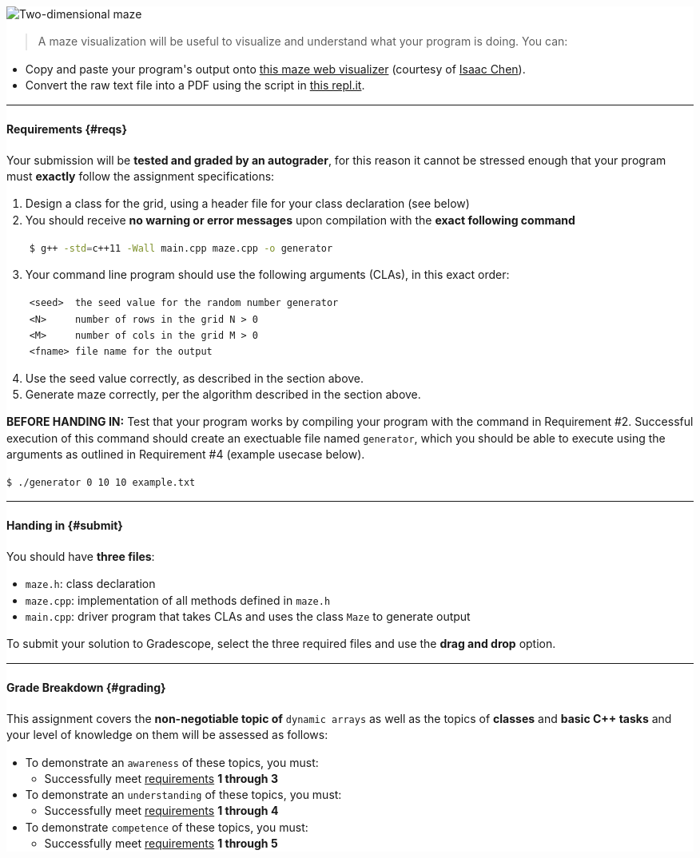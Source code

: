 ![Two-dimensional maze](/sm21/dds/dd2/example.png)

> A maze visualization will be useful to visualize and understand what your program is doing. You can:
- Copy and paste your program's output onto [this maze web visualizer](https://maze-viewer.isaacchen9.repl.co) (courtesy of [Isaac Chen](https://repl.it/@IsaacChen9/Maze-viewer)).
- Convert the raw text file into a PDF using the script in [this repl.it](https://repl.it/@VictoriaChvez/maze-converter).

---

#### Requirements {#reqs}
Your submission will be **tested and graded by an autograder**, for this reason it cannot be stressed enough that your program must **exactly** follow the assignment specifications:  

1. Design a class for the grid, using a header file for your class declaration (see below)
2. You should receive **no warning or error messages** upon compilation with the **exact following command**
```bash
	$ g++ -std=c++11 -Wall main.cpp maze.cpp -o generator
```
3. Your command line program should use the following arguments (CLAs), in this exact order:
```text
	<seed>  the seed value for the random number generator
	<N>     number of rows in the grid N > 0
	<M>     number of cols in the grid M > 0
	<fname> file name for the output
```
4. Use the seed value correctly, as described in the section above.
5. Generate maze correctly, per the algorithm described in the section above.

**BEFORE HANDING IN:** Test that your program works by compiling your program with the command in Requirement #2. Successful execution of this command should create an exectuable file named `generator`, which you should be able to execute using the arguments as outlined in Requirement #4 (example usecase below).
```bash
$ ./generator 0 10 10 example.txt
```

---

#### Handing in {#submit}
You should have **three files**:
- `maze.h`: class declaration
- `maze.cpp`: implementation of all methods defined in `maze.h`
- `main.cpp`: driver program that takes CLAs and uses the class `Maze` to generate output

To submit your solution to Gradescope, select the three required files and use the **drag and drop** option.

---

#### Grade Breakdown {#grading}
This assignment covers the **non-negotiable topic of** `dynamic arrays` as well as the topics of **classes** and **basic C++ tasks** and your level of knowledge on them will be assessed as follows: 
- To demonstrate an `awareness` of these topics, you must:
    - Successfully meet [requirements](#reqs) **1 through 3**
- To demonstrate an `understanding` of these topics, you must:
    - Successfully meet [requirements](#reqs) **1 through 4**
- To demonstrate `competence` of these topics, you must:
    - Successfully meet [requirements](#reqs) **1 through 5**
